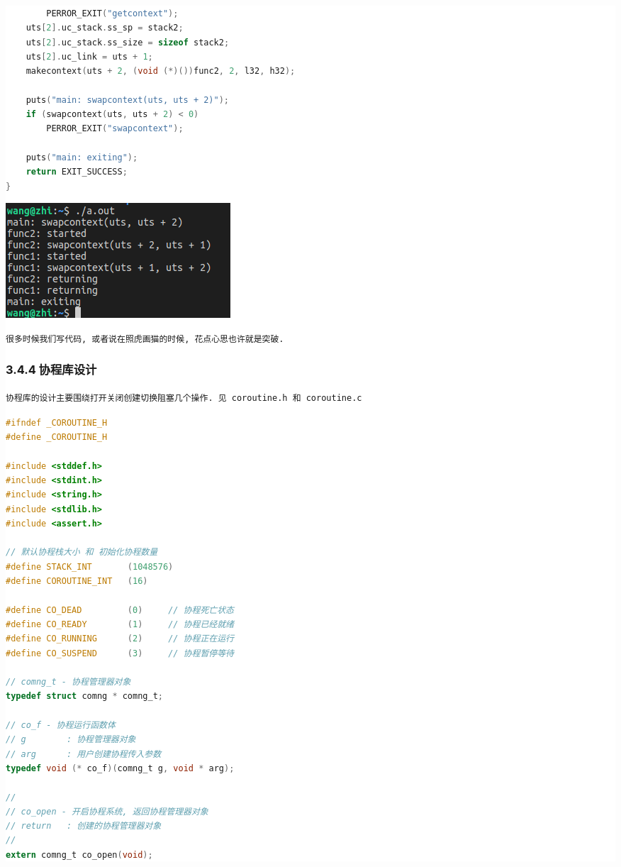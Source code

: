 ```C
        PERROR_EXIT("getcontext");
    uts[2].uc_stack.ss_sp = stack2;
    uts[2].uc_stack.ss_size = sizeof stack2;
    uts[2].uc_link = uts + 1;
    makecontext(uts + 2, (void (*)())func2, 2, l32, h32);

    puts("main: swapcontext(uts, uts + 2)");
    if (swapcontext(uts, uts + 2) < 0)
        PERROR_EXIT("swapcontext");

    puts("main: exiting");
    return EXIT_SUCCESS;
}
```

![ucontext](./img/ucontext.png)

    很多时候我们写代码, 或者说在照虎画猫的时候, 花点心思也许就是突破.

### 3.4.4 协程库设计

    协程库的设计主要围绕打开关闭创建切换阻塞几个操作. 见 coroutine.h 和 coroutine.c

```C
#ifndef _COROUTINE_H
#define _COROUTINE_H

#include <stddef.h>
#include <stdint.h>
#include <string.h>
#include <stdlib.h>
#include <assert.h>

// 默认协程栈大小 和 初始化协程数量
#define STACK_INT       (1048576)
#define COROUTINE_INT   (16)

#define CO_DEAD         (0)     // 协程死亡状态
#define CO_READY        (1)     // 协程已经就绪
#define CO_RUNNING      (2)     // 协程正在运行
#define CO_SUSPEND      (3)     // 协程暂停等待

// comng_t - 协程管理器对象
typedef struct comng * comng_t;

// co_f - 协程运行函数体
// g        : 协程管理器对象
// arg      : 用户创建协程传入参数
typedef void (* co_f)(comng_t g, void * arg);

//
// co_open - 开启协程系统, 返回协程管理器对象
// return   : 创建的协程管理器对象
//
extern comng_t co_open(void);

```